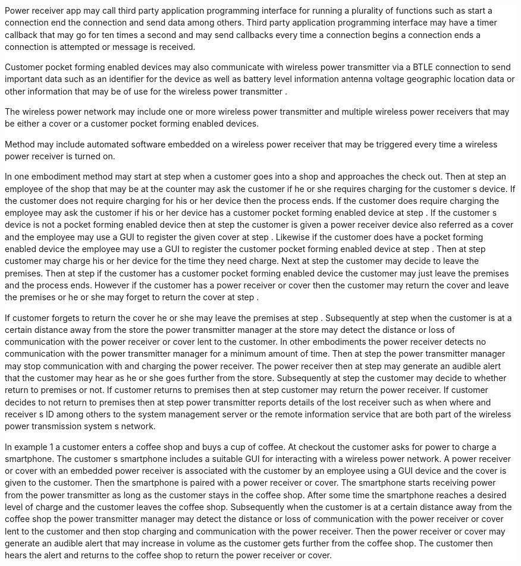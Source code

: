 Power receiver app may call third party application programming interface for running a plurality of functions such as start a connection end the connection and send data among others. Third party application programming interface may have a timer callback that may go for ten times a second and may send callbacks every time a connection begins a connection ends a connection is attempted or message is received.

Customer pocket forming enabled devices may also communicate with wireless power transmitter via a BTLE connection to send important data such as an identifier for the device as well as battery level information antenna voltage geographic location data or other information that may be of use for the wireless power transmitter .

The wireless power network may include one or more wireless power transmitter and multiple wireless power receivers that may be either a cover or a customer pocket forming enabled devices.

Method may include automated software embedded on a wireless power receiver that may be triggered every time a wireless power receiver is turned on.

In one embodiment method may start at step when a customer goes into a shop and approaches the check out. Then at step an employee of the shop that may be at the counter may ask the customer if he or she requires charging for the customer s device. If the customer does not require charging for his or her device then the process ends. If the customer does require charging the employee may ask the customer if his or her device has a customer pocket forming enabled device at step . If the customer s device is not a pocket forming enabled device then at step the customer is given a power receiver device also referred as a cover and the employee may use a GUI to register the given cover at step . Likewise if the customer does have a pocket forming enabled device the employee may use a GUI to register the customer pocket forming enabled device at step . Then at step customer may charge his or her device for the time they need charge. Next at step the customer may decide to leave the premises. Then at step if the customer has a customer pocket forming enabled device the customer may just leave the premises and the process ends. However if the customer has a power receiver or cover then the customer may return the cover and leave the premises or he or she may forget to return the cover at step .

If customer forgets to return the cover he or she may leave the premises at step . Subsequently at step when the customer is at a certain distance away from the store the power transmitter manager at the store may detect the distance or loss of communication with the power receiver or cover lent to the customer. In other embodiments the power receiver detects no communication with the power transmitter manager for a minimum amount of time. Then at step the power transmitter manager may stop communication with and charging the power receiver. The power receiver then at step may generate an audible alert that the customer may hear as he or she goes further from the store. Subsequently at step the customer may decide to whether return to premises or not. If customer returns to premises then at step customer may return the power receiver. If customer decides to not return to premises then at step power transmitter reports details of the lost receiver such as when where and receiver s ID among others to the system management server or the remote information service that are both part of the wireless power transmission system s network.

In example 1 a customer enters a coffee shop and buys a cup of coffee. At checkout the customer asks for power to charge a smartphone. The customer s smartphone includes a suitable GUI for interacting with a wireless power network. A power receiver or cover with an embedded power receiver is associated with the customer by an employee using a GUI device and the cover is given to the customer. Then the smartphone is paired with a power receiver or cover. The smartphone starts receiving power from the power transmitter as long as the customer stays in the coffee shop. After some time the smartphone reaches a desired level of charge and the customer leaves the coffee shop. Subsequently when the customer is at a certain distance away from the coffee shop the power transmitter manager may detect the distance or loss of communication with the power receiver or cover lent to the customer and then stop charging and communication with the power receiver. Then the power receiver or cover may generate an audible alert that may increase in volume as the customer gets further from the coffee shop. The customer then hears the alert and returns to the coffee shop to return the power receiver or cover.
